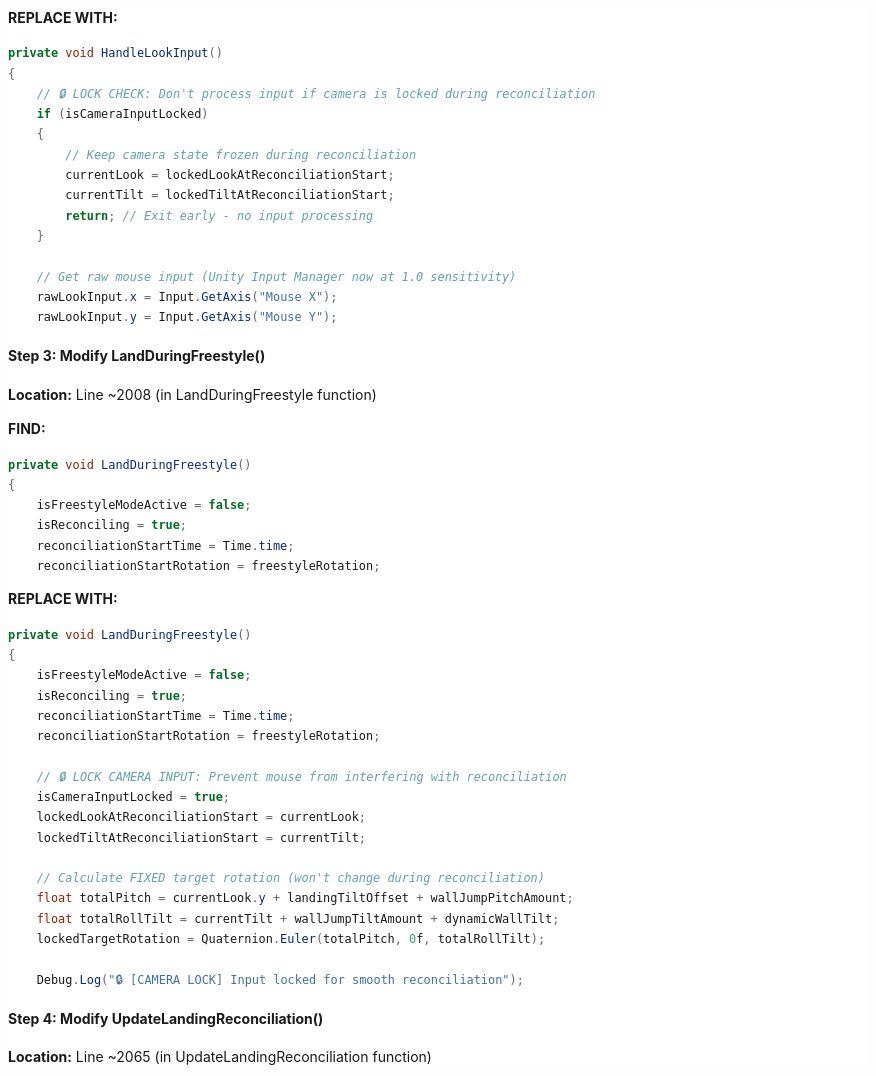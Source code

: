 **REPLACE WITH:**
```csharp
private void HandleLookInput()
{
    // 🔒 LOCK CHECK: Don't process input if camera is locked during reconciliation
    if (isCameraInputLocked)
    {
        // Keep camera state frozen during reconciliation
        currentLook = lockedLookAtReconciliationStart;
        currentTilt = lockedTiltAtReconciliationStart;
        return; // Exit early - no input processing
    }
    
    // Get raw mouse input (Unity Input Manager now at 1.0 sensitivity)
    rawLookInput.x = Input.GetAxis("Mouse X");
    rawLookInput.y = Input.GetAxis("Mouse Y");
```

#### **Step 3: Modify LandDuringFreestyle()**
**Location:** Line ~2008 (in LandDuringFreestyle function)

**FIND:**
```csharp
private void LandDuringFreestyle()
{
    isFreestyleModeActive = false;
    isReconciling = true;
    reconciliationStartTime = Time.time;
    reconciliationStartRotation = freestyleRotation;
```

**REPLACE WITH:**
```csharp
private void LandDuringFreestyle()
{
    isFreestyleModeActive = false;
    isReconciling = true;
    reconciliationStartTime = Time.time;
    reconciliationStartRotation = freestyleRotation;
    
    // 🔒 LOCK CAMERA INPUT: Prevent mouse from interfering with reconciliation
    isCameraInputLocked = true;
    lockedLookAtReconciliationStart = currentLook;
    lockedTiltAtReconciliationStart = currentTilt;
    
    // Calculate FIXED target rotation (won't change during reconciliation)
    float totalPitch = currentLook.y + landingTiltOffset + wallJumpPitchAmount;
    float totalRollTilt = currentTilt + wallJumpTiltAmount + dynamicWallTilt;
    lockedTargetRotation = Quaternion.Euler(totalPitch, 0f, totalRollTilt);
    
    Debug.Log("🔒 [CAMERA LOCK] Input locked for smooth reconciliation");
```

#### **Step 4: Modify UpdateLandingReconciliation()**
**Location:** Line ~2065 (in UpdateLandingReconciliation function)
